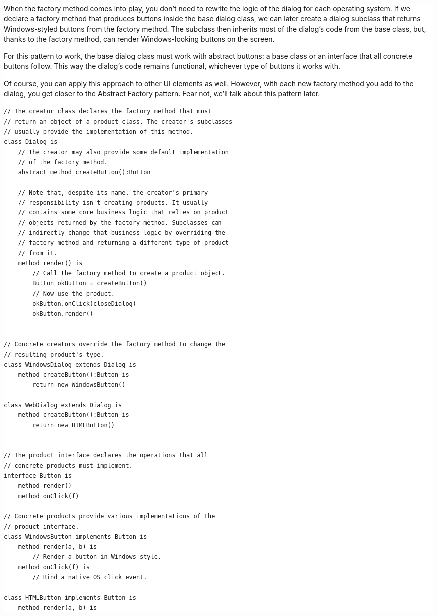 When the factory method comes into play, you don’t need to rewrite the logic of the dialog for each operating system. If we declare a factory method that produces buttons inside the base dialog class, we can later create a dialog subclass that returns Windows-styled buttons from the factory method. The subclass then inherits most of the dialog’s code from the base class, but, thanks to the factory method, can render Windows-looking buttons on the screen.

For this pattern to work, the base dialog class must work with abstract buttons: a base class or an interface that all concrete buttons follow. This way the dialog’s code remains functional, whichever type of buttons it works with.

Of course, you can apply this approach to other UI elements as well. However, with each new factory method you add to the dialog, you get closer to the [Abstract Factory](https://refactoring.guru/design-patterns/abstract-factory) pattern. Fear not, we’ll talk about this pattern later.

```text
// The creator class declares the factory method that must
// return an object of a product class. The creator's subclasses
// usually provide the implementation of this method.
class Dialog is
    // The creator may also provide some default implementation
    // of the factory method.
    abstract method createButton():Button

    // Note that, despite its name, the creator's primary
    // responsibility isn't creating products. It usually
    // contains some core business logic that relies on product
    // objects returned by the factory method. Subclasses can
    // indirectly change that business logic by overriding the
    // factory method and returning a different type of product
    // from it.
    method render() is
        // Call the factory method to create a product object.
        Button okButton = createButton()
        // Now use the product.
        okButton.onClick(closeDialog)
        okButton.render()


// Concrete creators override the factory method to change the
// resulting product's type.
class WindowsDialog extends Dialog is
    method createButton():Button is
        return new WindowsButton()

class WebDialog extends Dialog is
    method createButton():Button is
        return new HTMLButton()


// The product interface declares the operations that all
// concrete products must implement.
interface Button is
    method render()
    method onClick(f)

// Concrete products provide various implementations of the
// product interface.
class WindowsButton implements Button is
    method render(a, b) is
        // Render a button in Windows style.
    method onClick(f) is
        // Bind a native OS click event.

class HTMLButton implements Button is
    method render(a, b) is
```